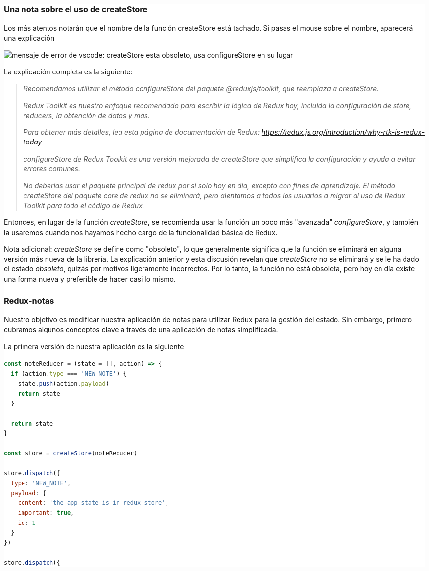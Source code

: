 ### Una nota sobre el uso de createStore

Los más atentos notarán que el nombre de la función createStore está tachado. Si pasas el mouse sobre el nombre, aparecerá una explicación

![mensaje de error de vscode: createStore esta obsoleto, usa configureStore en su lugar](../../images/6/30new.png)

La explicación completa es la siguiente:

><i>Recomendamos utilizar el método configureStore del paquete @reduxjs/toolkit, que reemplaza a createStore.</i>
>
><i>Redux Toolkit es nuestro enfoque recomendado para escribir la lógica de Redux hoy, incluida la configuración de store, reducers, la obtención de datos y más.</i>
>
><i>Para obtener más detalles, lea esta página de documentación de Redux: <https://redux.js.org/introduction/why-rtk-is-redux-today></i>
>
><i>configureStore de Redux Toolkit es una versión mejorada de createStore que simplifica la configuración y ayuda a evitar errores comunes.</i>
>
><i>No deberías usar el paquete principal de redux por sí solo hoy en día, excepto con fines de aprendizaje. El método createStore del paquete core de redux no se eliminará, pero alentamos a todos los usuarios a migrar al uso de Redux Toolkit para todo el código de Redux.</i>

Entonces, en lugar de la función <i>createStore</i>, se recomienda usar la función un poco más "avanzada" <i>configureStore</i>, y también la usaremos cuando nos hayamos hecho cargo de la funcionalidad básica de Redux.

Nota adicional: <i>createStore</i> se define como "obsoleto", lo que generalmente significa que la función se eliminará en alguna versión más nueva de la librería. La explicación anterior y esta [discusión](https://stackoverflow.com/questions/71944111/redux-createstore-is-deprecated-cannot-get-state-from-getstate-in-redux-ac) revelan que <i>createStore</i> no se eliminará y se le ha dado el estado <i>obsoleto</i>, quizás por motivos ligeramente incorrectos. Por lo tanto, la función no está obsoleta, pero hoy en día existe una forma nueva y preferible de hacer casi lo mismo.

### Redux-notas

Nuestro objetivo es modificar nuestra aplicación de notas para utilizar Redux para la gestión del estado. Sin embargo, primero cubramos algunos conceptos clave a través de una aplicación de notas simplificada.

La primera versión de nuestra aplicación es la siguiente

```js
const noteReducer = (state = [], action) => {
  if (action.type === 'NEW_NOTE') {
    state.push(action.payload)
    return state
  }

  return state
}

const store = createStore(noteReducer)

store.dispatch({
  type: 'NEW_NOTE',
  payload: {
    content: 'the app state is in redux store',
    important: true,
    id: 1
  }
})

store.dispatch({
```